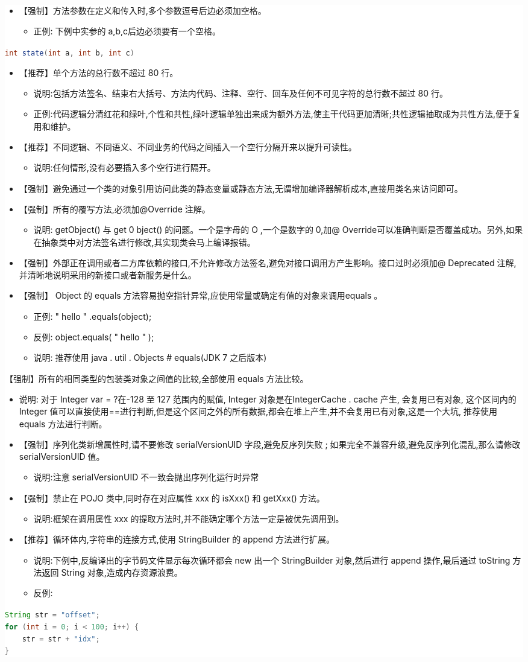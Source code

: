 + 【强制】方法参数在定义和传入时,多个参数逗号后边必须加空格。

   - 正例: 下例中实参的 a,b,c后边必须要有一个空格。
``` java
int state(int a, int b, int c)
```

 

+ 【推荐】单个方法的总行数不超过 80 行。

   - 说明:包括方法签名、结束右大括号、方法内代码、注释、空行、回车及任何不可见字符的总行数不超过 80 行。

   - 正例:代码逻辑分清红花和绿叶,个性和共性,绿叶逻辑单独出来成为额外方法,使主干代码更加清晰;共性逻辑抽取成为共性方法,便于复用和维护。


+ 【推荐】不同逻辑、不同语义、不同业务的代码之间插入一个空行分隔开来以提升可读性。

   - 说明:任何情形,没有必要插入多个空行进行隔开。


+ 【强制】避免通过一个类的对象引用访问此类的静态变量或静态方法,无谓增加编译器解析成本,直接用类名来访问即可。


+ 【强制】所有的覆写方法,必须加@Override 注解。

   - 说明: getObject() 与 get 0 bject() 的问题。一个是字母的 O ,一个是数字的 0,加@ Override可以准确判断是否覆盖成功。另外,如果在抽象类中对方法签名进行修改,其实现类会马上编译报错。


+ 【强制】外部正在调用或者二方库依赖的接口,不允许修改方法签名,避免对接口调用方产生影响。接口过时必须加@ Deprecated 注解,并清晰地说明采用的新接口或者新服务是什么。


+ 【强制】 Object 的 equals 方法容易抛空指针异常,应使用常量或确定有值的对象来调用equals 。

   - 正例: " hello " .equals(object);

   - 反例:  object.equals( " hello " );

   - 说明: 推荐使用 java . util . Objects # equals(JDK 7 之后版本)


【强制】所有的相同类型的包装类对象之间值的比较,全部使用 equals 方法比较。

   - 说明: 对于 Integer var = ?在-128 至 127 范围内的赋值,  Integer 对象是在IntegerCache . cache 产生, 会复用已有对象, 这个区间内的 Integer 值可以直接使用==进行判断,但是这个区间之外的所有数据,都会在堆上产生,并不会复用已有对象,这是一个大坑, 推荐使用 equals 方法进行判断。


+ 【强制】序列化类新增属性时,请不要修改 serialVersionUID 字段,避免反序列失败 ; 如果完全不兼容升级,避免反序列化混乱,那么请修改 serialVersionUID 值。

   - 说明:注意 serialVersionUID 不一致会抛出序列化运行时异常



+ 【强制】禁止在 POJO 类中,同时存在对应属性 xxx 的 isXxx() 和 getXxx() 方法。

   - 说明:框架在调用属性 xxx 的提取方法时,并不能确定哪个方法一定是被优先调用到。



+ 【推荐】循环体内,字符串的连接方式,使用 StringBuilder 的 append 方法进行扩展。


   - 说明:下例中,反编译出的字节码文件显示每次循环都会 new 出一个 StringBuilder 对象,然后进行 append 操作,最后通过 toString 方法返回 String 对象,造成内存资源浪费。

   - 反例:

``` java
String str = "offset";
for (int i = 0; i < 100; i++) {
    str = str + "idx";
}
```
